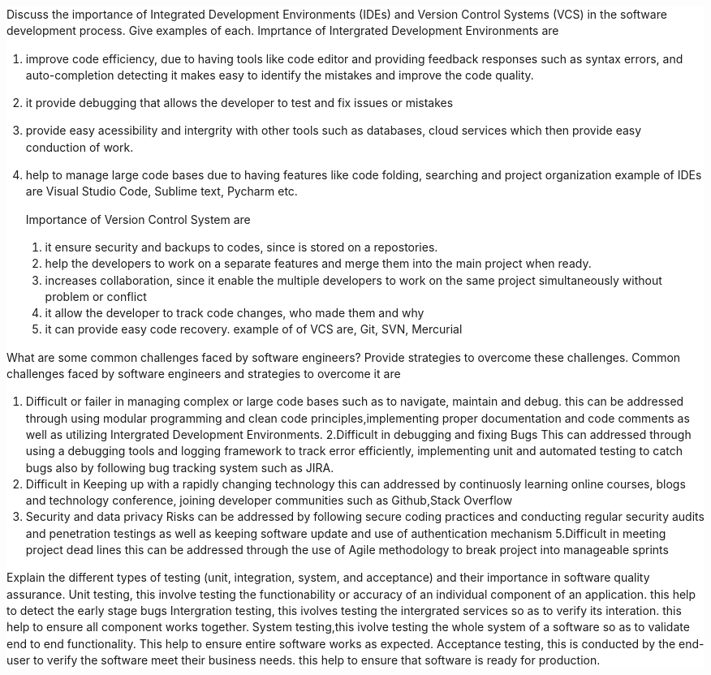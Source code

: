 
Discuss the importance of Integrated Development Environments (IDEs) and Version Control Systems (VCS) in the software development process. Give examples of each.
Imprtance of Intergrated Development Environments are
1. improve code efficiency, due to having tools like code editor and providing feedback responses such as syntax errors, and auto-completion detecting it makes easy to identify the mistakes and improve the code quality.
2. it provide debugging that allows the developer to test and fix issues or mistakes
3. provide easy acessibility and intergrity with other tools such as databases, cloud services which then provide easy conduction of work.
4. help to manage large code bases due to having features like code folding, searching and project organization
   example of IDEs are Visual Studio Code, Sublime text, Pycharm etc.

   Importance of Version Control System are
   1. it ensure security and backups to codes, since is stored on a repostories.
   2. help the developers to work on a separate features and merge them into the main project when ready.
   3. increases collaboration, since it enable the multiple developers to work on the same project simultaneously without problem or conflict
   4. it allow the developer to track code changes, who made them and why
   5. it can provide easy code recovery.
      example of of VCS are, Git, SVN, Mercurial


What are some common challenges faced by software engineers? Provide strategies to overcome these challenges.
Common challenges faced by software engineers and strategies to overcome it are
1. Difficult or failer in managing complex or large code bases such as to navigate, maintain and debug.
this can be addressed through using modular programming and clean code principles,implementing proper documentation and code comments as well as utilizing Intergrated Development Environments.
2.Difficult in debugging and fixing Bugs
This can addressed through using a debugging tools and logging framework to track error efficiently, implementing unit and automated testing to catch bugs also by following bug tracking system such as JIRA.
3. Difficult in Keeping up with a rapidly changing technology
   this can addressed by continuosly learning online courses, blogs and technology conference, joining developer communities such as Github,Stack Overflow
4. Security and data privacy Risks
   can be addressed by following secure coding practices and conducting regular security audits and penetration testings as well as keeping software update and use of authentication mechanism
5.Difficult in meeting project dead lines
 this can be addressed through the use of Agile methodology to break project into manageable sprints


Explain the different types of testing (unit, integration, system, and acceptance) and their importance in software quality assurance.
   Unit testing, this involve testing the functionability or accuracy of an individual component of an application. this help to detect the early stage bugs
   Intergration testing, this ivolves testing the intergrated services so as to verify its interation. this help to ensure all component works together.
   System testing,this ivolve testing the whole system of a software so as to validate end to end functionality. This help to ensure entire software works as expected.
   Acceptance testing, this is conducted by the end-user to verify the software meet their business needs. this help to ensure that software is ready for production.
